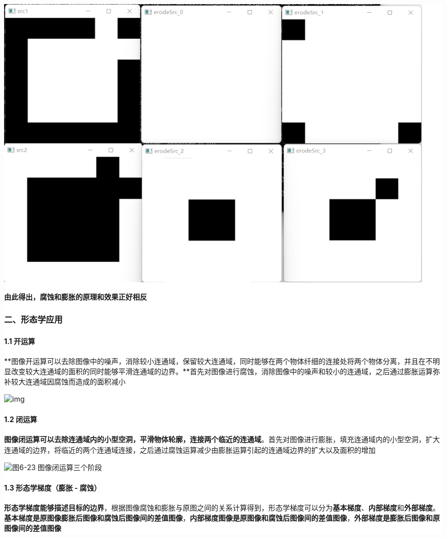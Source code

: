 <img src="images\image-20220102102751746.png" alt="image-20220102102751746" style="zoom:80%;" />

**由此得出，腐蚀和膨胀的原理和效果正好相反**

### 二、形态学应用

#### 1.1 开运算

**图像开运算可以去除图像中的噪声，消除较小连通域，保留较大连通域，同时能够在两个物体纤细的连接处将两个物体分离，并且在不明显改变较大连通域的面积的同时能够平滑连通域的边界。**首先对图像进行腐蚀，消除图像中的噪声和较小的连通域，之后通过膨胀运算弥补较大连通域因腐蚀而造成的面积减小

![img](https://img-blog.csdnimg.cn/20210118085137564.png?x-oss-process=image/watermark,type_ZmFuZ3poZW5naGVpdGk,shadow_10,text_aHR0cHM6Ly9ibG9nLmNzZG4ubmV0L3FxXzMzMjg3ODcx,size_16,color_FFFFFF,t_70)

#### 1.2 闭运算

**图像闭运算可以去除连通域内的小型空洞，平滑物体轮廓，连接两个临近的连通域**。首先对图像进行膨胀，填充连通域内的小型空洞，扩大连通域的边界，将临近的两个连通域连接，之后通过腐蚀运算减少由膨胀运算引起的连通域边界的扩大以及面积的增加

![图6-23 图像闭运算三个阶段](https://img-blog.csdnimg.cn/20210118090217201.png?x-oss-process=image/watermark,type_ZmFuZ3poZW5naGVpdGk,shadow_10,text_aHR0cHM6Ly9ibG9nLmNzZG4ubmV0L3FxXzMzMjg3ODcx,size_16,color_FFFFFF,t_70)

#### 1.3 形态学梯度（膨胀 - 腐蚀）

**形态学梯度能够描述目标的边界**，根据图像腐蚀和膨胀与原图之间的关系计算得到，形态学梯度可以分为**基本梯度**、**内部梯度**和**外部梯度**。**基本梯度是原图像膨胀后图像和腐蚀后图像间的差值图像**，**内部梯度图像是原图像和腐蚀后图像间的差值图像**，**外部梯度是膨胀后图像和原图像间的差值图像**
